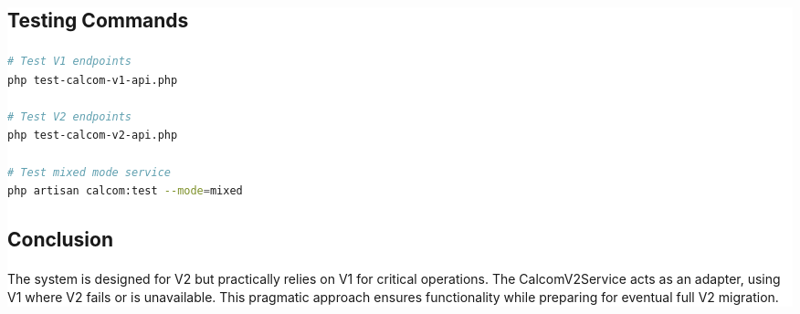 ## Testing Commands

```bash
# Test V1 endpoints
php test-calcom-v1-api.php

# Test V2 endpoints  
php test-calcom-v2-api.php

# Test mixed mode service
php artisan calcom:test --mode=mixed
```

## Conclusion

The system is designed for V2 but practically relies on V1 for critical operations. The CalcomV2Service acts as an adapter, using V1 where V2 fails or is unavailable. This pragmatic approach ensures functionality while preparing for eventual full V2 migration.